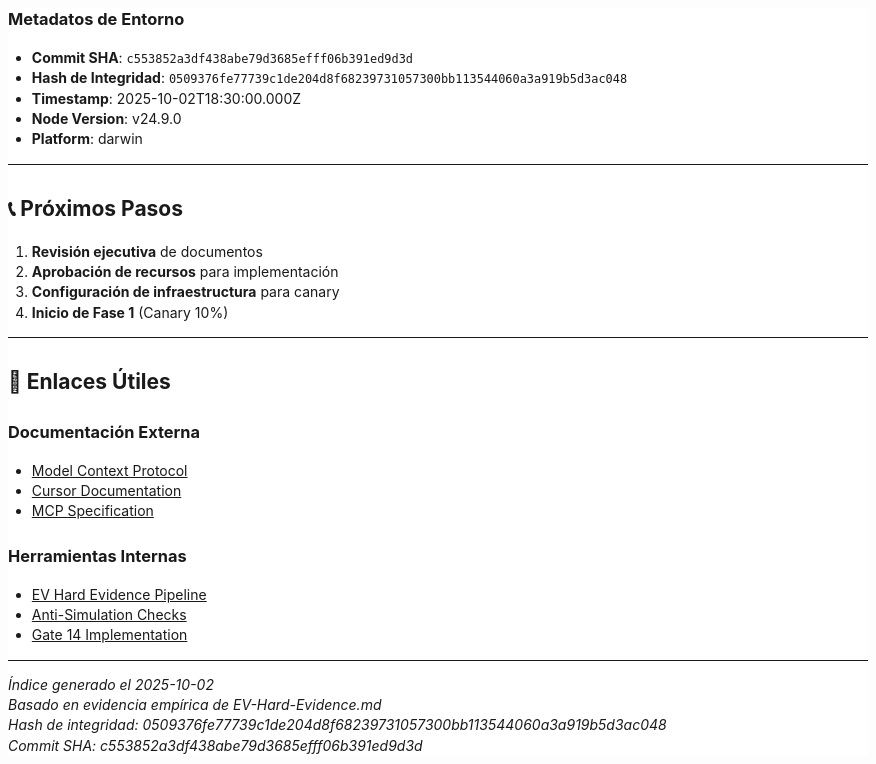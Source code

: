 ### Metadatos de Entorno
- **Commit SHA**: `c553852a3df438abe79d3685efff06b391ed9d3d`
- **Hash de Integridad**: `0509376fe77739c1de204d8f68239731057300bb113544060a3a919b5d3ac048`
- **Timestamp**: 2025-10-02T18:30:00.000Z
- **Node Version**: v24.9.0
- **Platform**: darwin

---

## 📞 Próximos Pasos

1. **Revisión ejecutiva** de documentos
2. **Aprobación de recursos** para implementación
3. **Configuración de infraestructura** para canary
4. **Inicio de Fase 1** (Canary 10%)

---

## 🔗 Enlaces Útiles

### Documentación Externa
- [Model Context Protocol](https://modelcontextprotocol.io/)
- [Cursor Documentation](https://cursor.sh/docs)
- [MCP Specification](https://spec.modelcontextprotocol.io/)

### Herramientas Internas
- [EV Hard Evidence Pipeline](./tools/ev-hard-evidence.mjs)
- [Anti-Simulation Checks](./tools/ev-anti-sim-checks.mjs)
- [Gate 14 Implementation](./tools/gate-14-anti-simulation.mjs)

---

*Índice generado el 2025-10-02*  
*Basado en evidencia empírica de EV-Hard-Evidence.md*  
*Hash de integridad: 0509376fe77739c1de204d8f68239731057300bb113544060a3a919b5d3ac048*  
*Commit SHA: c553852a3df438abe79d3685efff06b391ed9d3d*
